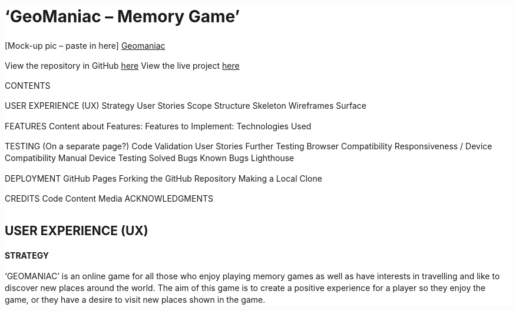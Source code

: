 

# ‘GeoManiac – Memory Game’

[Mock-up pic – paste in here]
[Geomaniac](assets/images/testing-images/amiresponsive-image.png)

View the repository in GitHub [here](https://github.com/Madeline8/geomaniac-memory-game)
View the live project [here](https://madeline8.github.io/geomaniac-memory-game/)

CONTENTS

USER EXPERIENCE (UX)
Strategy
User Stories­
Scope
Structure
Skeleton
Wireframes
Surface

FEATURES
Content about Features:
Features to Implement:
Technologies Used

TESTING (On a separate page?)
Code Validation
User Stories
Further Testing
Browser Compatibility
Respons­iveness / Device Compatibility
Manual Device Testing­
Solved Bugs
Known Bugs
Lighthouse

DEPLOYMENT
GitHub Pages
Forking the GitHub Repository
Making a Local Clone

CREDITS
Code
Content
Media
ACKNOWLEDGMENTS

## USER EXPERIENCE (UX)

**STRATEGY**

‘GEOMANIAC’ is an online game for all those who enjoy playing memory games as well as have interests in travelling and like to discover new places around the world. The aim of this game is to create a positive experience for a player so they enjoy the game, or they have a desire to visit new places shown in the game.
